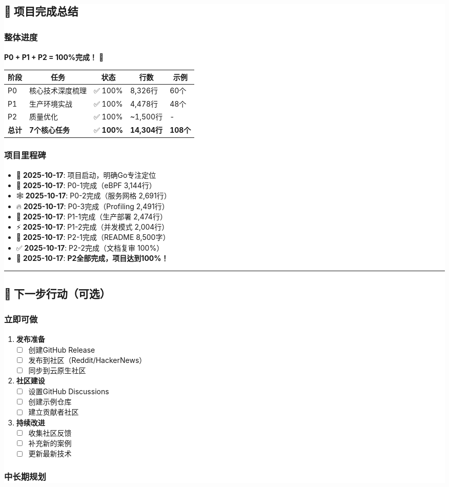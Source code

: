 
## 🎉 项目完成总结

### 整体进度

**P0 + P1 + P2 = 100%完成！** 🎊

| 阶段 | 任务 | 状态 | 行数 | 示例 |
|------|------|------|------|------|
| P0 | 核心技术深度梳理 | ✅ 100% | 8,326行 | 60个 |
| P1 | 生产环境实战 | ✅ 100% | 4,478行 | 48个 |
| P2 | 质量优化 | ✅ 100% | ~1,500行 | - |
| **总计** | **7个核心任务** | ✅ **100%** | **14,304行** | **108个** |

### 项目里程碑

- 🎯 **2025-10-17**: 项目启动，明确Go专注定位
- 🐝 **2025-10-17**: P0-1完成（eBPF 3,144行）
- 🕸️ **2025-10-17**: P0-2完成（服务网格 2,691行）
- 🔥 **2025-10-17**: P0-3完成（Profiling 2,491行）
- 🚀 **2025-10-17**: P1-1完成（生产部署 2,474行）
- ⚡ **2025-10-17**: P1-2完成（并发模式 2,004行）
- 📝 **2025-10-17**: P2-1完成（README 8,500字）
- ✅ **2025-10-17**: P2-2完成（文档复审 100%）
- 🎊 **2025-10-17**: **P2全部完成，项目达到100%！**

---

## 🚀 下一步行动（可选）

### 立即可做

1. **发布准备**
   - [ ] 创建GitHub Release
   - [ ] 发布到社区（Reddit/HackerNews）
   - [ ] 同步到云原生社区

2. **社区建设**
   - [ ] 设置GitHub Discussions
   - [ ] 创建示例仓库
   - [ ] 建立贡献者社区

3. **持续改进**
   - [ ] 收集社区反馈
   - [ ] 补充新的案例
   - [ ] 更新最新技术

### 中长期规划
